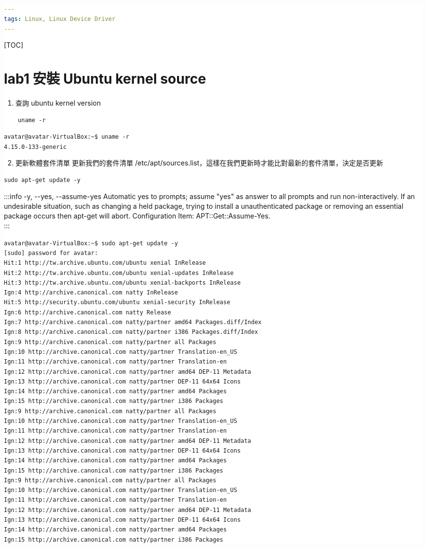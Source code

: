 ```yaml
---
tags: Linux, Linux Device Driver
--- 
```


[TOC]

# lab1 安裝 Ubuntu kernel source 
1. 查詢 ubuntu kernel version
```
    uname -r
```    
```shell=
avatar@avatar-VirtualBox:~$ uname -r
4.15.0-133-generic
```

2. 更新軟體套件清單 
   更新我們的套件清單 /etc/apt/sources.list，這樣在我們更新時才能比對最新的套件清單，決定是否更新
```
sudo apt-get update -y
```

:::info
-y, --yes, --assume-yes
           Automatic yes to prompts; assume "yes" as answer to all prompts and
           run non-interactively. If an undesirable situation, such as
           changing a held package, trying to install a unauthenticated
           package or removing an essential package occurs then apt-get will
           abort. Configuration Item: APT::Get::Assume-Yes.  
:::


```shell=
avatar@avatar-VirtualBox:~$ sudo apt-get update -y
[sudo] password for avatar: 
Hit:1 http://tw.archive.ubuntu.com/ubuntu xenial InRelease
Hit:2 http://tw.archive.ubuntu.com/ubuntu xenial-updates InRelease                   
Hit:3 http://tw.archive.ubuntu.com/ubuntu xenial-backports InRelease                 
Ign:4 http://archive.canonical.com natty InRelease                                   
Hit:5 http://security.ubuntu.com/ubuntu xenial-security InRelease           
Ign:6 http://archive.canonical.com natty Release  
Ign:7 http://archive.canonical.com natty/partner amd64 Packages.diff/Index
Ign:8 http://archive.canonical.com natty/partner i386 Packages.diff/Index
Ign:9 http://archive.canonical.com natty/partner all Packages
Ign:10 http://archive.canonical.com natty/partner Translation-en_US
Ign:11 http://archive.canonical.com natty/partner Translation-en
Ign:12 http://archive.canonical.com natty/partner amd64 DEP-11 Metadata
Ign:13 http://archive.canonical.com natty/partner DEP-11 64x64 Icons
Ign:14 http://archive.canonical.com natty/partner amd64 Packages
Ign:15 http://archive.canonical.com natty/partner i386 Packages
Ign:9 http://archive.canonical.com natty/partner all Packages
Ign:10 http://archive.canonical.com natty/partner Translation-en_US
Ign:11 http://archive.canonical.com natty/partner Translation-en
Ign:12 http://archive.canonical.com natty/partner amd64 DEP-11 Metadata
Ign:13 http://archive.canonical.com natty/partner DEP-11 64x64 Icons
Ign:14 http://archive.canonical.com natty/partner amd64 Packages
Ign:15 http://archive.canonical.com natty/partner i386 Packages
Ign:9 http://archive.canonical.com natty/partner all Packages
Ign:10 http://archive.canonical.com natty/partner Translation-en_US
Ign:11 http://archive.canonical.com natty/partner Translation-en
Ign:12 http://archive.canonical.com natty/partner amd64 DEP-11 Metadata
Ign:13 http://archive.canonical.com natty/partner DEP-11 64x64 Icons
Ign:14 http://archive.canonical.com natty/partner amd64 Packages
Ign:15 http://archive.canonical.com natty/partner i386 Packages
```